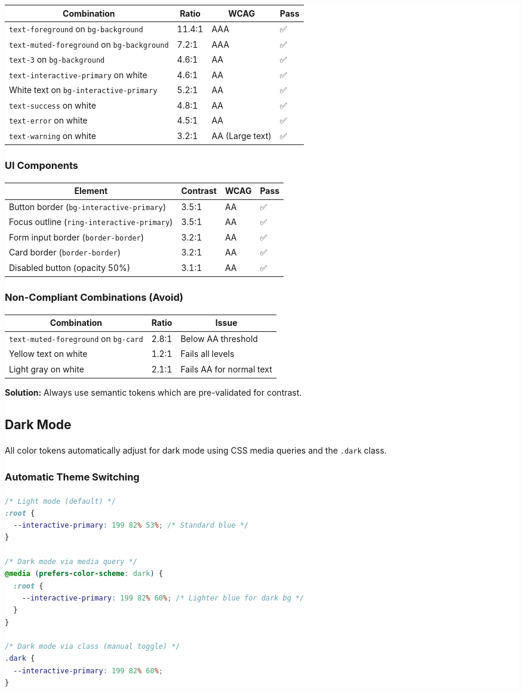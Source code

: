 | Combination                                | Ratio  | WCAG            | Pass |
| ------------------------------------------ | ------ | --------------- | ---- |
| `text-foreground` on `bg-background`       | 11.4:1 | AAA             | ✅   |
| `text-muted-foreground` on `bg-background` | 7.2:1  | AAA             | ✅   |
| `text-3` on `bg-background`                | 4.6:1  | AA              | ✅   |
| `text-interactive-primary` on white        | 4.6:1  | AA              | ✅   |
| White text on `bg-interactive-primary`     | 5.2:1  | AA              | ✅   |
| `text-success` on white                    | 4.8:1  | AA              | ✅   |
| `text-error` on white                      | 4.5:1  | AA              | ✅   |
| `text-warning` on white                    | 3.2:1  | AA (Large text) | ✅   |

### UI Components

| Element                                    | Contrast | WCAG | Pass |
| ------------------------------------------ | -------- | ---- | ---- |
| Button border (`bg-interactive-primary`)   | 3.5:1    | AA   | ✅   |
| Focus outline (`ring-interactive-primary`) | 3.5:1    | AA   | ✅   |
| Form input border (`border-border`)        | 3.2:1    | AA   | ✅   |
| Card border (`border-border`)              | 3.2:1    | AA   | ✅   |
| Disabled button (opacity 50%)              | 3.1:1    | AA   | ✅   |

### Non-Compliant Combinations (Avoid)

| Combination                          | Ratio | Issue                    |
| ------------------------------------ | ----- | ------------------------ |
| `text-muted-foreground` on `bg-card` | 2.8:1 | Below AA threshold       |
| Yellow text on white                 | 1.2:1 | Fails all levels         |
| Light gray on white                  | 2.1:1 | Fails AA for normal text |

**Solution:** Always use semantic tokens which are pre-validated for contrast.

## Dark Mode

All color tokens automatically adjust for dark mode using CSS media queries and the `.dark` class.

### Automatic Theme Switching

```css
/* Light mode (default) */
:root {
  --interactive-primary: 199 82% 53%; /* Standard blue */
}

/* Dark mode via media query */
@media (prefers-color-scheme: dark) {
  :root {
    --interactive-primary: 199 82% 60%; /* Lighter blue for dark bg */
  }
}

/* Dark mode via class (manual toggle) */
.dark {
  --interactive-primary: 199 82% 60%;
}
```